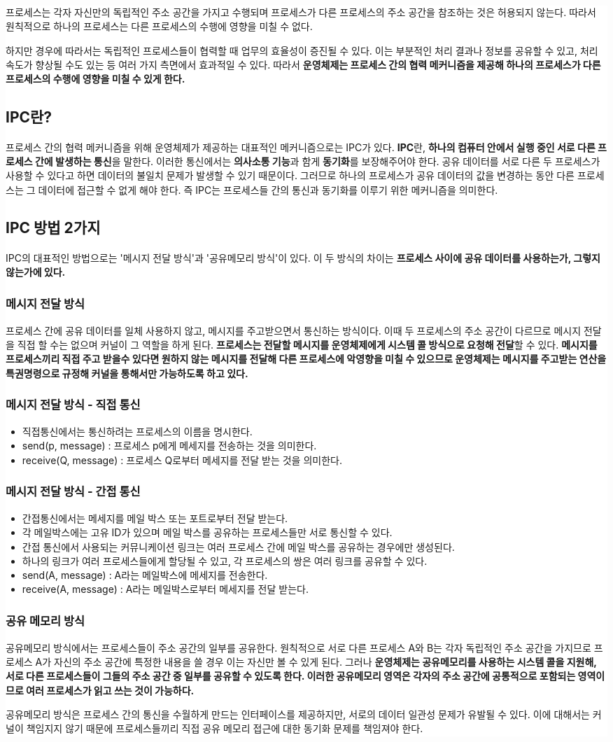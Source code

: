 프로세스는 각자 자신만의 독립적인 주소 공간을 가지고 수행되며 프로세스가 다른 프로세스의 주소 공간을 참조하는 것은 허용되지 않는다. 따라서 원칙적으로 하나의 프로세스는 다른 프로세스의 수행에 영향을 미칠 수 없다. 

하지만 경우에 따라서는 독립적인 프로세스들이 협력할 때 업무의 효율성이 증진될 수 있다. 이는 부분적인 처리 결과나 정보를 공유할 수 있고, 처리 속도가 향상될 수도 있는 등 여러 가지 측면에서 효과적일 수 있다. 따라서 **운영체제는 프로세스 간의 협력 메커니즘을 제공해 하나의 프로세스가 다른 프로세스의 수행에 영향을 미칠 수 있게 한다.** 

## IPC란?

프로세스 간의 협력 메커니즘을 위해 운영체제가 제공하는 대표적인 메커니즘으로는 IPC가 있다. **IPC**란, **하나의 컴퓨터 안에서 실행 중인 서로 다른 프로세스 간에 발생하는 통신**을 말한다. 이러한 통신에서는 **의사소통 기능**과 함게 **동기화**를 보장해주어야 한다. 공유 데이터를 서로 다른 두 프로세스가 사용할 수 있다고 하면 데이터의 불일치 문제가 발생할 수 있기 때문이다. 그러므로 하나의 프로세스가 공유 데이터의 값을 변경하는 동안 다른 프로세스는 그 데이터에 접근할 수 없게 해야 한다. 즉 IPC는 프로세스들 간의 통신과 동기화를 이루기 위한 메커니즘을 의미한다. 

## IPC 방법 2가지

IPC의 대표적인 방법으로는 '메시지 전달 방식'과 '공유메모리 방식'이 있다. 이 두 방식의 차이는 **프로세스 사이에 공유 데이터를 사용하는가, 그렇지 않는가에 있다.** 

### 메시지 전달 방식

프로세스 간에 공유 데이터를 일체 사용하지 않고, 메시지를 주고받으면서 통신하는 방식이다. 이때 두 프로세스의 주소 공간이 다르므로 메시지 전달을 직접 할 수는 없으며 커널이 그 역할을 하게 된다. **프로세스는 전달할 메시지를 운영체제에게 시스템 콜 방식으로 요청해 전달**할 수 있다. **메시지를 프로세스끼리 직접 주고 받을수 있다면 원하지 않는 메시지를 전달해 다른 프로세스에 악영향을 미칠 수 있으므로 운영체제는 메시지를 주고받는 연산을 특권명령으로 규정해 커널을 통해서만 가능하도록 하고 있다.** 

### 메시지 전달 방식 - 직접 통신
- 직접통신에서는 통신하려는 프로세스의 이름을 명시한다.
- send(p, message) : 프로세스 p에게 메세지를 전송하는 것을 의미한다.
- receive(Q, message) : 프로세스 Q로부터 메세지를 전달 받는 것을 의미한다.

### 메시지 전달 방식 - 간접 통신
- 간접통신에서는 메세지를 메일 박스 또는 포트로부터 전달 받는다.
- 각 메일박스에는 고유 ID가 있으며 메일 박스를 공유하는 프로세스들만 서로 통신할 수 있다.
- 간접 통신에서 사용되는 커뮤니케이션 링크는 여러 프로세스 간에 메일 박스를 공유하는 경우에만 생성된다.
- 하나의 링크가 여러 프로세스들에게 할당될 수 있고, 각 프로세스의 쌍은 여러 링크를 공유할 수 있다.
- send(A, message) : A라는 메일박스에 메세지를 전송한다.
- receive(A, message) : A라는 메일박스로부터 메세지를 전달 받는다.

### 공유 메모리 방식

공유메모리 방식에서는 프로세스들이 주소 공간의 일부를 공유한다. 원칙적으로 서로 다른 프로세스 A와 B는 각자 독립적인 주소 공간을 가지므로 프로세스 A가 자신의 주소 공간에 특정한 내용을 쓸 경우 이는 자신만 볼 수 있게 된다. 그러나 **운영체제는 공유메모리를 사용하는 시스템 콜을 지원해, 서로 다른 프로세스들이 그들의 주소 공간 중 일부를 공유할 수 있도록 한다. 이러한 공유메모리 영역은 각자의 주소 공간에 공통적으로 포함되는 영역이므로 여러 프로세스가 읽고 쓰는 것이 가능하다.**

공유메모리 방식은 프로세스 간의 통신을 수월하게 만드는 인터페이스를 제공하지만, 서로의 데이터 일관성 문제가 유발될 수 있다. 이에 대해서는 커널이 책임지지 않기 때문에 프로세스들끼리 직접 공유 메모리 접근에 대한 동기화 문제를 책임져야 한다.

